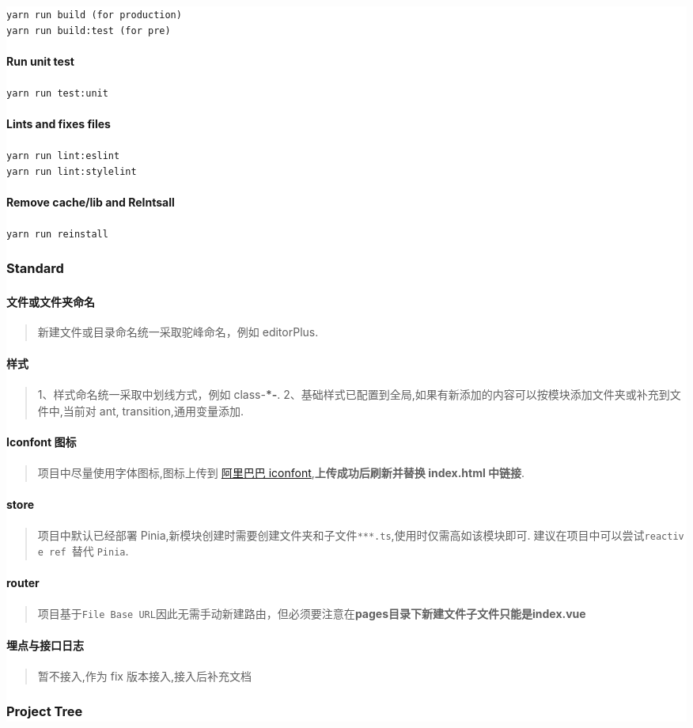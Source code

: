 ```shell
yarn run build (for production)
yarn run build:test (for pre)
```

#### Run unit test

```shell
yarn run test:unit
```

#### Lints and fixes files

```shell
yarn run lint:eslint
yarn run lint:stylelint
```

#### Remove cache/lib and ReIntsall

```shell
yarn run reinstall
```

### Standard

#### 文件或文件夹命名

> 新建文件或目录命名统一采取驼峰命名，例如 editorPlus.

#### 样式

> 1、样式命名统一采取中划线方式，例如 class-**\*-**.
> 2、基础样式已配置到全局,如果有新添加的内容可以按模块添加文件夹或补充到文件中,当前对 ant, transition,通用变量添加.

#### Iconfont 图标

> 项目中尽量使用字体图标,图标上传到 [阿里巴巴 iconfont](https://www.iconfont.cn/manage/index),**上传成功后刷新并替换 index.html 中链接**.

#### store

> 项目中默认已经部署 Pinia,新模块创建时需要创建文件夹和子文件`***.ts`,使用时仅需高如该模块即可.
> 建议在项目中可以尝试`reactive ref `替代 `Pinia`.

#### router
> 项目基于`File Base URL`因此无需手动新建路由，但必须要注意在**pages目录下新建文件子文件只能是index.vue**


#### 埋点与接口日志

> 暂不接入,作为 fix 版本接入,接入后补充文档

### Project Tree
